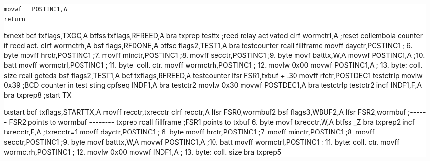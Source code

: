 	movwf	POSTINC1,A
	return
txnext
	bcf	txflags,TXGO,A
	btfss	txflags,RFREED,A
	bra	txprep
testtx		;reed relay activated
	clrf	wormctrl,A	;reset collembola counter if reed act.
	clrf	wormctrh,A
	bsf	flags,RFDONE,A
	btfsc	flags2,TEST1,A
	bra	testcounter
	rcall	fillframe
	movff	dayctr,POSTINC1	; 6. byte
	movff	hrctr,POSTINC1	;7.
	movff	minctr,POSTINC1	;8.
	movff	secctr,POSTINC1 ;9. byte
	movf	batttx,W,A
	movwf	POSTINC1,A	;10. batt
	movff	wormctrl,POSTINC1 ; 11. byte: coll. ctr.
	movff	wormctrh,POSTINC1 ; 12.
	movlw	0x00
	movwf	POSTINC1,A	; 13. byte: coll. size
	rcall	geteda
	bsf	flags2,TEST1,A
	bcf	txflags,RFREED,A
testcounter
	lfsr	FSR1,txbuf + .30
	movff	rfctr,POSTDEC1
testctrlp
	movlw	0x39		;BCD counter in test sting
	cpfseq	INDF1,A
	bra	testctr2
	movlw	0x30
	movwf	POSTDEC1,A
	bra	testctrlp
testctr2
	incf	INDF1,F,A
	bra	txprep8		;start TX

txstart
	bcf	txflags,STARTTX,A
	movff	recctr,txrecctr
	clrf	recctr,A
	lfsr	FSR0,wormbuf2
	bsf	flags3,WBUF2,A
	lfsr	FSR2,wormbuf	;------ FSR2 points to wormbuf --------
txprep
	rcall	fillframe	;FSR1 points to txbuf 6. byte
	movf	txrecctr,W,A
	btfss	_Z
	bra	txprep2
	incf	txrecctr,F,A	;txrecctr=1
	movff	dayctr,POSTINC1	; 6. byte
	movff	hrctr,POSTINC1	;7.
	movff	minctr,POSTINC1	;8.
	movff	secctr,POSTINC1 ;9. byte
	movf	batttx,W,A
	movwf	POSTINC1,A	;10. batt
	movff	wormctrl,POSTINC1 ; 11. byte: coll. ctr.
	movff	wormctrh,POSTINC1 ; 12.
	movlw	0x00
	movwf	INDF1,A	; 13. byte: coll. size
	bra	txprep5	